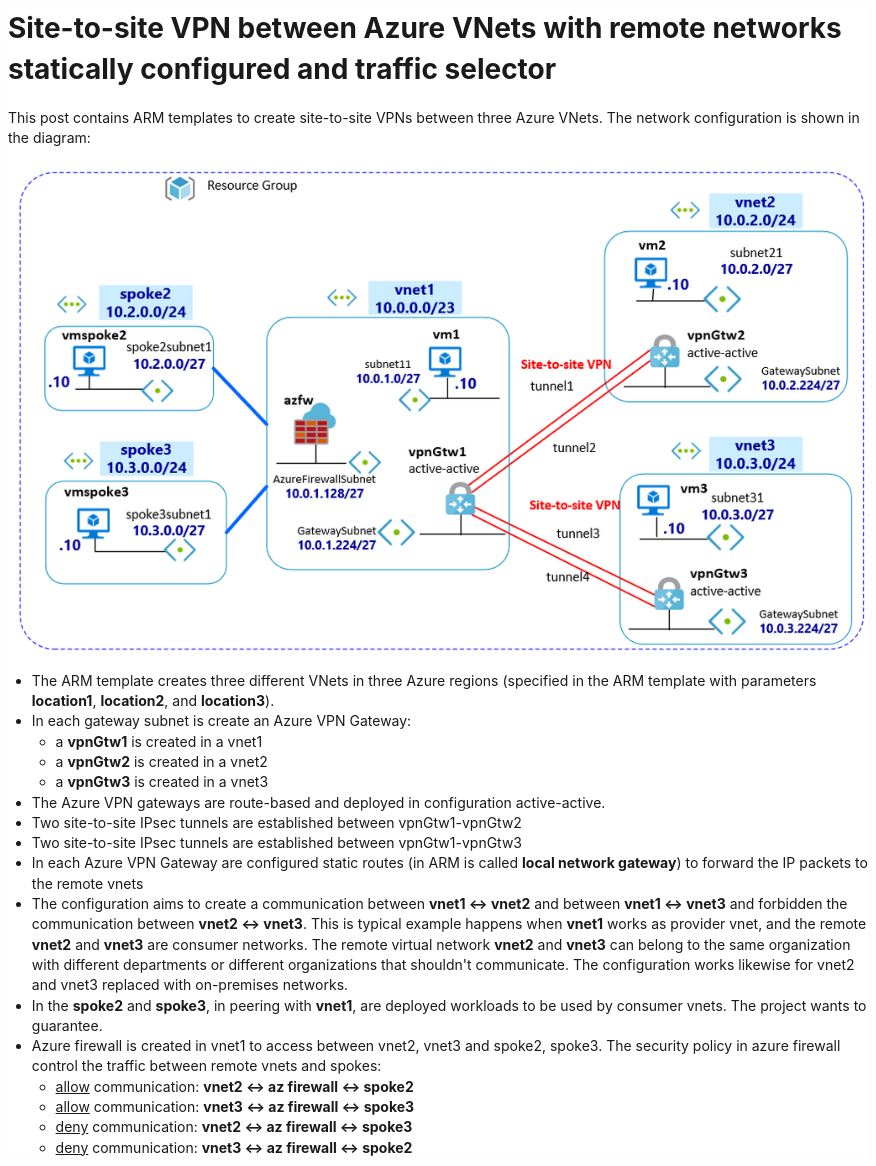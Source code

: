<properties
pageTitle= 'Site-to-site VPN between Azure VNets with remote networks statically configured'
description= "Site-to-site VPN between Azure VNets with remote networks statically configured"
documentationcenter: na
services="Azure VPN"
documentationCenter="na"
authors="fabferri"
manager=""
editor="fabferri"/>

<tags
   ms.service="configuration-Example-Azure"
   ms.devlang="na"
   ms.topic="article"
   ms.tgt_pltfrm="Azure"
   ms.workload="na"
   ms.date="26/05/2022"
   ms.author="fabferri" />

# Site-to-site VPN between Azure VNets with remote networks statically configured and traffic selector
This post contains ARM templates to create site-to-site VPNs between three Azure VNets.
The network configuration is shown in the diagram:

[![1]][1]



- The ARM template creates three different VNets in three Azure regions (specified in the ARM template with parameters **location1**, **location2**, and **location3**). 
- In each gateway subnet is create an Azure VPN Gateway:
   * a **vpnGtw1** is created in a vnet1
   * a **vpnGtw2** is created in a vnet2
   * a **vpnGtw3** is created in a vnet3
- The Azure VPN gateways are route-based and deployed in configuration active-active. 
- Two site-to-site IPsec tunnels are established between vpnGtw1-vpnGtw2 
- Two site-to-site IPsec tunnels are established between vpnGtw1-vpnGtw3 
- In each Azure VPN Gateway are configured static routes (in ARM is called **local network gateway**) to forward the IP packets to the remote vnets
- The configuration aims to create a communication between **vnet1 <-> vnet2** and between **vnet1 <-> vnet3** and forbidden the communication between **vnet2 <-> vnet3**. This is typical example happens when **vnet1** works as provider vnet, and the remote **vnet2** and **vnet3** are consumer networks. The remote virtual network **vnet2** and **vnet3** can belong to the same organization with different departments or different organizations that shouldn't communicate. The configuration works likewise for vnet2 and vnet3 replaced with on-premises networks. 
- In the **spoke2** and **spoke3**, in peering with **vnet1**, are deployed workloads to be used by consumer vnets. The project wants to guarantee.
- Azure firewall is created in vnet1 to access between vnet2, vnet3 and spoke2, spoke3. The security policy in azure firewall control the traffic between remote vnets and spokes: 
   - <ins>allow</ins> communication: **vnet2 <-> az firewall <-> spoke2**
   - <ins>allow</ins> communication: **vnet3 <-> az firewall <-> spoke3**
   - <ins>deny</ins> communication: **vnet2 <-> az firewall <-> spoke3**
   - <ins>deny</ins> communication: **vnet3 <-> az firewall <-> spoke2**


[1]: ./media/network-diagram1.png "network diagram - overview" 
[2]: ./media/s2s.png "site-to-site VPN tunnels"
[3]: ./media/s2s-details.png "site-to-site VPN tunnels with details"
[4]: ./media/datapath.png "communication between vnets"
[5]: ./media/traffic-selector1.png "traffic selector applied to the connections in vpnGtw1 towards vnet2"
[6]: ./media/traffic-selector2.png "traffic selector applied to the connections in vpnGtw1 towards vnet3"
[7]: ./media/connection-gtw1-ip1-gtw2-ip1.png "configuration of connection in vpnGtw1 towards vpnGw2-IP1"
[8]: ./media/connection-gtw1-ip2-gtw2-ip2.png "configuration of connection in vpnGtw1 towards vpnGtw2-IP2"
[9]: ./media/update-connections-towards-vnet2.png "update the Connections towards vpnGtw2"
[10]: ./media/update-connections-towards-vnet3.png "update the Connections towards vpnGtw3"
[11]: ./media/az-firewall.png "azure firewall security policy"
[12]: ./media/udr.png "UDRs in GatewaySubnet, in spoke2 and spoke3"